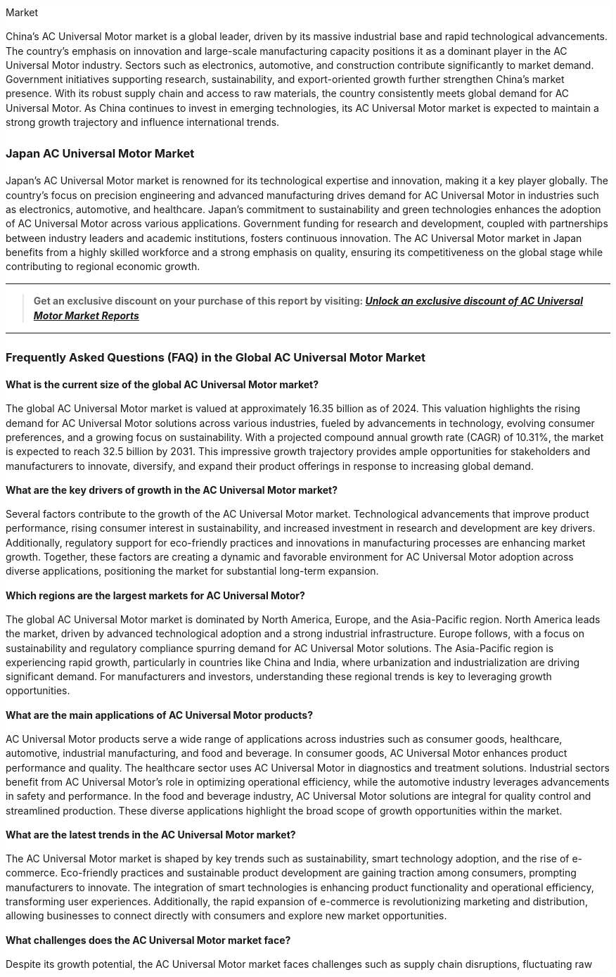 Market</h3><p>China&rsquo;s AC Universal Motor market is a global leader, driven by its massive industrial base and rapid technological advancements. The country&rsquo;s emphasis on innovation and large-scale manufacturing capacity positions it as a dominant player in the AC Universal Motor industry. Sectors such as electronics, automotive, and construction contribute significantly to market demand. Government initiatives supporting research, sustainability, and export-oriented growth further strengthen China&rsquo;s market presence. With its robust supply chain and access to raw materials, the country consistently meets global demand for AC Universal Motor. As China continues to invest in emerging technologies, its AC Universal Motor market is expected to maintain a strong growth trajectory and influence international trends.</p><h3>Japan AC Universal Motor Market</h3><p>Japan&rsquo;s AC Universal Motor market is renowned for its technological expertise and innovation, making it a key player globally. The country&rsquo;s focus on precision engineering and advanced manufacturing drives demand for AC Universal Motor in industries such as electronics, automotive, and healthcare. Japan&rsquo;s commitment to sustainability and green technologies enhances the adoption of AC Universal Motor across various applications. Government funding for research and development, coupled with partnerships between industry leaders and academic institutions, fosters continuous innovation. The AC Universal Motor market in Japan benefits from a highly skilled workforce and a strong emphasis on quality, ensuring its competitiveness on the global stage while contributing to regional economic growth.</p><hr /><blockquote><p><strong>Get an exclusive discount on your purchase of this report by visiting: <em><a href="://marketresearchpulse.com/ask-for-discount/85900?utm_source=Github&amp;utm_medium=0110">Unlock an exclusive discount of AC Universal Motor Market Reports</a></em>&nbsp;</strong></p></blockquote><hr /><h3>Frequently Asked Questions (FAQ) in the Global AC Universal Motor Market</h3><p><strong>What is the current size of the global AC Universal Motor market?</strong></p><p>The global AC Universal Motor market is valued at approximately 16.35 billion as of 2024. This valuation highlights the rising demand for AC Universal Motor solutions across various industries, fueled by advancements in technology, evolving consumer preferences, and a growing focus on sustainability. With a projected compound annual growth rate (CAGR) of 10.31%, the market is expected to reach 32.5 billion by 2031. This impressive growth trajectory provides ample opportunities for stakeholders and manufacturers to innovate, diversify, and expand their product offerings in response to increasing global demand.</p><p><strong>What are the key drivers of growth in the AC Universal Motor market?</strong></p><p>Several factors contribute to the growth of the AC Universal Motor market. Technological advancements that improve product performance, rising consumer interest in sustainability, and increased investment in research and development are key drivers. Additionally, regulatory support for eco-friendly practices and innovations in manufacturing processes are enhancing market growth. Together, these factors are creating a dynamic and favorable environment for AC Universal Motor adoption across diverse applications, positioning the market for substantial long-term expansion.</p><p><strong>Which regions are the largest markets for AC Universal Motor?</strong></p><p>The global AC Universal Motor market is dominated by North America, Europe, and the Asia-Pacific region. North America leads the market, driven by advanced technological adoption and a strong industrial infrastructure. Europe follows, with a focus on sustainability and regulatory compliance spurring demand for AC Universal Motor solutions. The Asia-Pacific region is experiencing rapid growth, particularly in countries like China and India, where urbanization and industrialization are driving significant demand. For manufacturers and investors, understanding these regional trends is key to leveraging growth opportunities.</p><p><strong>What are the main applications of AC Universal Motor products?</strong></p><p>AC Universal Motor products serve a wide range of applications across industries such as consumer goods, healthcare, automotive, industrial manufacturing, and food and beverage. In consumer goods, AC Universal Motor enhances product performance and quality. The healthcare sector uses AC Universal Motor in diagnostics and treatment solutions. Industrial sectors benefit from AC Universal Motor&rsquo;s role in optimizing operational efficiency, while the automotive industry leverages advancements in safety and performance. In the food and beverage industry, AC Universal Motor solutions are integral for quality control and streamlined production. These diverse applications highlight the broad scope of growth opportunities within the market.</p><p><strong>What are the latest trends in the AC Universal Motor market?</strong></p><p>The AC Universal Motor market is shaped by key trends such as sustainability, smart technology adoption, and the rise of e-commerce. Eco-friendly practices and sustainable product development are gaining traction among consumers, prompting manufacturers to innovate. The integration of smart technologies is enhancing product functionality and operational efficiency, transforming user experiences. Additionally, the rapid expansion of e-commerce is revolutionizing marketing and distribution, allowing businesses to connect directly with consumers and explore new market opportunities.</p><p><strong>What challenges does the AC Universal Motor market face?</strong></p><p>Despite its growth potential, the AC Universal Motor market faces challenges such as supply chain disruptions, fluctuating raw
